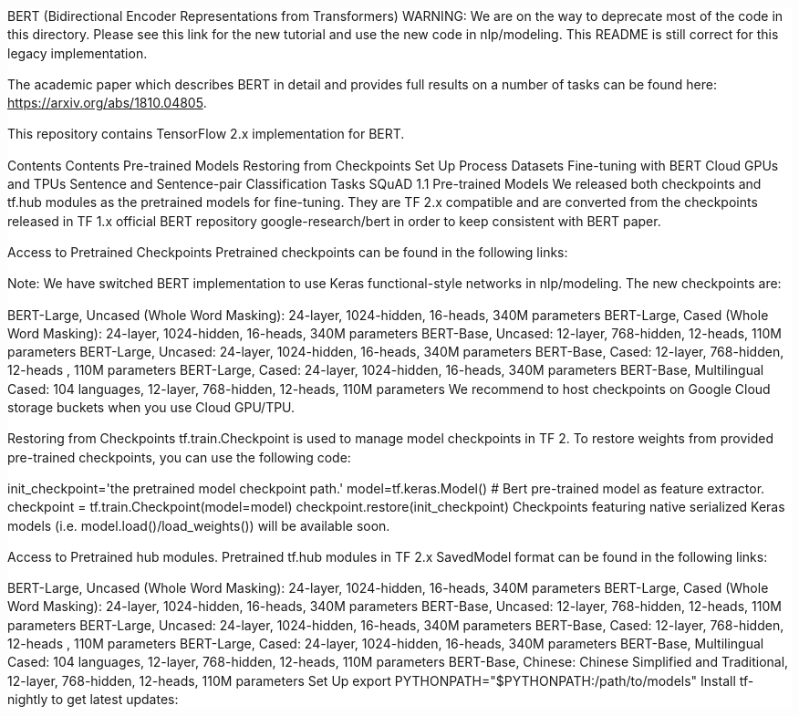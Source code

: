BERT (Bidirectional Encoder Representations from Transformers)
WARNING: We are on the way to deprecate most of the code in this directory. Please see this link for the new tutorial and use the new code in nlp/modeling. This README is still correct for this legacy implementation.

The academic paper which describes BERT in detail and provides full results on a number of tasks can be found here: https://arxiv.org/abs/1810.04805.

This repository contains TensorFlow 2.x implementation for BERT.

Contents
Contents
Pre-trained Models
Restoring from Checkpoints
Set Up
Process Datasets
Fine-tuning with BERT
Cloud GPUs and TPUs
Sentence and Sentence-pair Classification Tasks
SQuAD 1.1
Pre-trained Models
We released both checkpoints and tf.hub modules as the pretrained models for fine-tuning. They are TF 2.x compatible and are converted from the checkpoints released in TF 1.x official BERT repository google-research/bert in order to keep consistent with BERT paper.

Access to Pretrained Checkpoints
Pretrained checkpoints can be found in the following links:

Note: We have switched BERT implementation to use Keras functional-style networks in nlp/modeling. The new checkpoints are:

BERT-Large, Uncased (Whole Word Masking): 24-layer, 1024-hidden, 16-heads, 340M parameters
BERT-Large, Cased (Whole Word Masking): 24-layer, 1024-hidden, 16-heads, 340M parameters
BERT-Base, Uncased: 12-layer, 768-hidden, 12-heads, 110M parameters
BERT-Large, Uncased: 24-layer, 1024-hidden, 16-heads, 340M parameters
BERT-Base, Cased: 12-layer, 768-hidden, 12-heads , 110M parameters
BERT-Large, Cased: 24-layer, 1024-hidden, 16-heads, 340M parameters
BERT-Base, Multilingual Cased: 104 languages, 12-layer, 768-hidden, 12-heads, 110M parameters
We recommend to host checkpoints on Google Cloud storage buckets when you use Cloud GPU/TPU.

Restoring from Checkpoints
tf.train.Checkpoint is used to manage model checkpoints in TF 2. To restore weights from provided pre-trained checkpoints, you can use the following code:

init_checkpoint='the pretrained model checkpoint path.'
model=tf.keras.Model() # Bert pre-trained model as feature extractor.
checkpoint = tf.train.Checkpoint(model=model)
checkpoint.restore(init_checkpoint)
Checkpoints featuring native serialized Keras models (i.e. model.load()/load_weights()) will be available soon.

Access to Pretrained hub modules.
Pretrained tf.hub modules in TF 2.x SavedModel format can be found in the following links:

BERT-Large, Uncased (Whole Word Masking): 24-layer, 1024-hidden, 16-heads, 340M parameters
BERT-Large, Cased (Whole Word Masking): 24-layer, 1024-hidden, 16-heads, 340M parameters
BERT-Base, Uncased: 12-layer, 768-hidden, 12-heads, 110M parameters
BERT-Large, Uncased: 24-layer, 1024-hidden, 16-heads, 340M parameters
BERT-Base, Cased: 12-layer, 768-hidden, 12-heads , 110M parameters
BERT-Large, Cased: 24-layer, 1024-hidden, 16-heads, 340M parameters
BERT-Base, Multilingual Cased: 104 languages, 12-layer, 768-hidden, 12-heads, 110M parameters
BERT-Base, Chinese: Chinese Simplified and Traditional, 12-layer, 768-hidden, 12-heads, 110M parameters
Set Up
export PYTHONPATH="$PYTHONPATH:/path/to/models"
Install tf-nightly to get latest updates:
